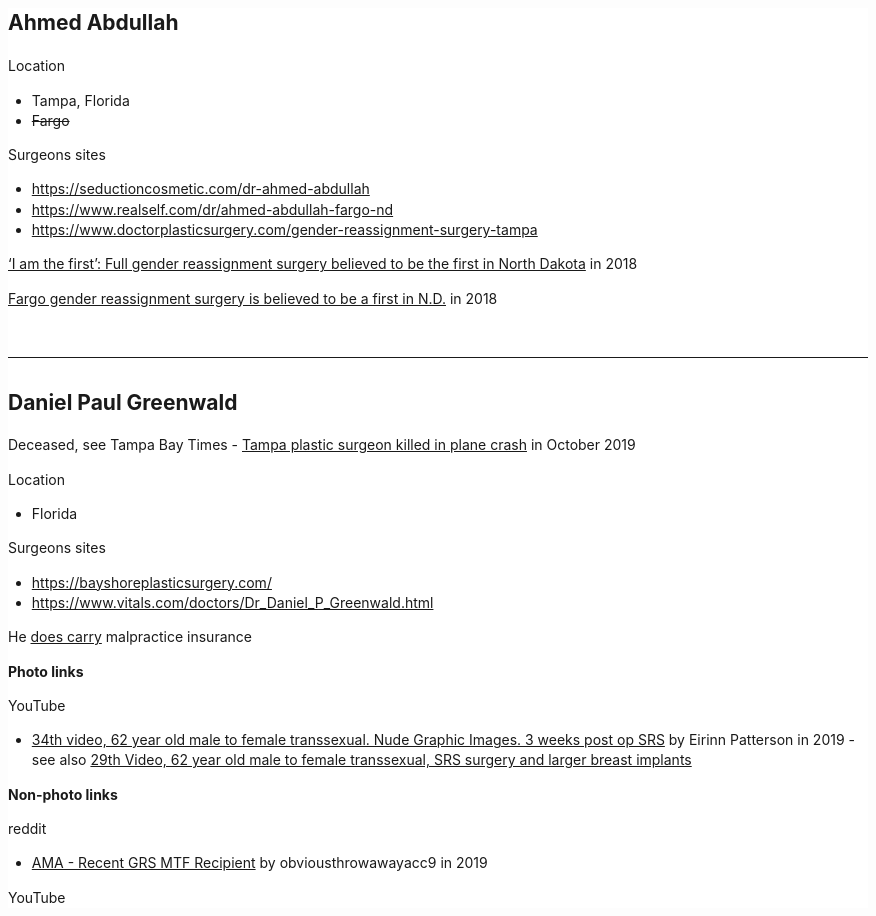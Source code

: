 ## Ahmed Abdullah

Location

* Tampa, Florida
* ~~Fargo~~

Surgeons sites

* https://seductioncosmetic.com/dr-ahmed-abdullah
* https://www.realself.com/dr/ahmed-abdullah-fargo-nd
* https://www.doctorplasticsurgery.com/gender-reassignment-surgery-tampa

[‘I am the first’: Full gender reassignment surgery believed to be the first in North Dakota](http://www.wday.com/community/people/4462547-i-am-first-full-gender-reassignment-surgery-believed-be-first-north-dakota) in 2018

[Fargo gender reassignment surgery is believed to be a first in N.D.](https://www.twincities.com/2018/06/20/fargo-gender-reassignment-surgery-is-believed-to-be-a-first-in-n-d/) in 2018

<br />

---

## Daniel Paul Greenwald

Deceased, see Tampa Bay Times - [Tampa plastic surgeon killed in plane crash](https://www.tampabay.com/news/breaking-news/2019/10/06/tampa-plastic-surgeon-killed-in-plane-crash/) in October 2019

Location

* Florida

Surgeons sites

* https://bayshoreplasticsurgery.com/
* https://www.vitals.com/doctors/Dr_Daniel_P_Greenwald.html

He [does carry](https://appsmqa.doh.state.fl.us/MQASearchServices/HealthCareProviders/Details?LicInd=54843&ProCde=1501) malpractice insurance

**Photo links**

YouTube

* [34th video, 62 year old male to female transsexual. Nude Graphic Images. 3 weeks post op SRS](https://www.youtube.com/watch?v=0oUIAi2ZRTE) by Eirinn Patterson in 2019 - see also [29th Video, 62 year old male to female transsexual, SRS surgery and larger breast implants](https://www.youtube.com/watch?v=WAHeXVevmmM)

**Non-photo links**

reddit

* [AMA - Recent GRS MTF Recipient](https://www.reddit.com/r/Transgender_Surgeries/comments/bojhcd/ama_recent_grs_mtf_recipient/) by obviousthrowawayacc9 in 2019

YouTube
